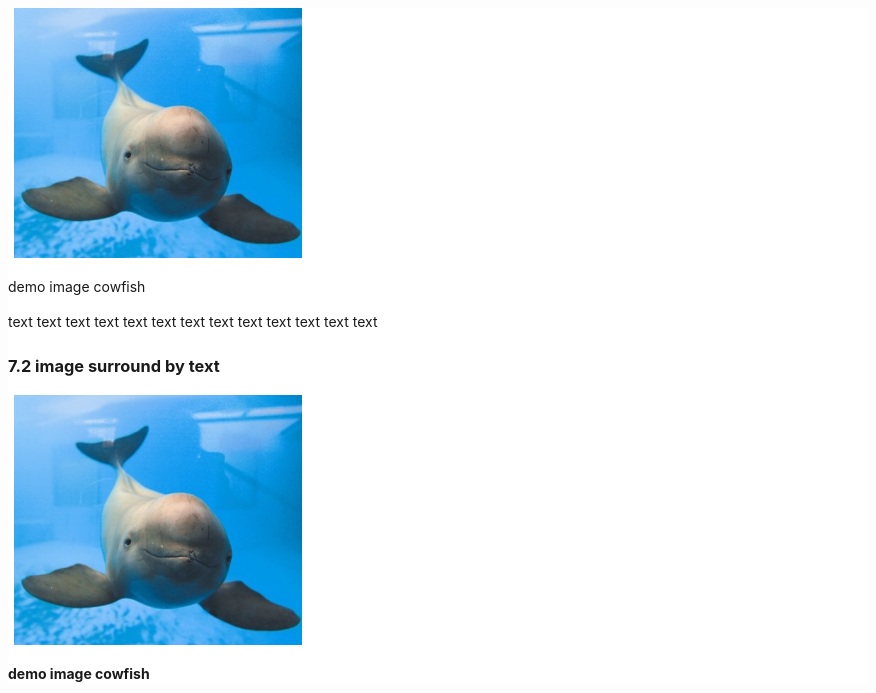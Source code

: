 <div class="figure">
<p><img src="../images_post/head_cowfish.jpg" title="demo image cowfish" width="300" height="250" alt="head_cowfish.jpg"/></p>
<p>demo image cowfish</p>
</div>

<p>
text text text text text text text text text text text text text
</p>
</div>
</div>
<div id="outline-container-sec-7-2" class="outline-3">
<h3 id="sec-7-2"><span class="section-number-3">7.2</span> image surround by text</h3>
<div class="outline-text-3" id="text-7-2">

<div class="figure">
<p><img src="../images_post/head_cowfish.jpg" title="demo image cowfish" class="left" width="300" height="250" alt="head_cowfish.jpg"/></p>
<p><strong>demo image cowfish</strong></p>
</div>
